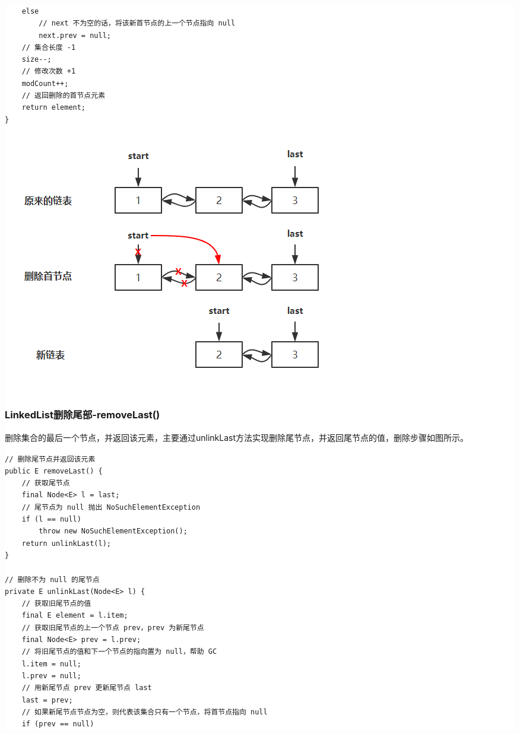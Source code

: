 ```
    else
        // next 不为空的话，将该新首节点的上一个节点指向 null
        next.prev = null;
    // 集合长度 -1
    size--;
    // 修改次数 +1
    modCount++;
    // 返回删除的首节点元素
    return element;
}
```

![](/images/collection/LinkedList删除首部.png)


### LinkedList删除尾部-removeLast()
删除集合的最后一个节点，并返回该元素，主要通过unlinkLast方法实现删除尾节点，并返回尾节点的值，删除步骤如图所示。
```
// 删除尾节点并返回该元素
public E removeLast() {
    // 获取尾节点
    final Node<E> l = last;
    // 尾节点为 null 抛出 NoSuchElementException
    if (l == null)
        throw new NoSuchElementException();
    return unlinkLast(l);
}

// 删除不为 null 的尾节点
private E unlinkLast(Node<E> l) {
    // 获取旧尾节点的值
    final E element = l.item;
    // 获取旧尾节点的上一个节点 prev，prev 为新尾节点
    final Node<E> prev = l.prev;
    // 将旧尾节点的值和下一个节点的指向置为 null，帮助 GC
    l.item = null;
    l.prev = null;
    // 用新尾节点 prev 更新尾节点 last
    last = prev;
    // 如果新尾节点节点为空，则代表该集合只有一个节点，将首节点指向 null
    if (prev == null)
```